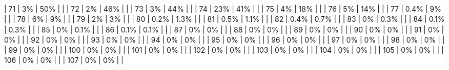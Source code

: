 | 71 | 3% | 50% |  |
| 72 | 2% | 46% |  |
| 73 | 3% | 44% |  |
| 74 | 23% | 41% |  |
| 75 | 4% | 18% |  |
| 76 | 5% | 14% |  |
| 77 | 0.4% | 9% |  |
| 78 | 6% | 9% |  |
| 79 | 2% | 3% |  |
| 80 | 0.2% | 1.3% |  |
| 81 | 0.5% | 1.1% |  |
| 82 | 0.4% | 0.7% |  |
| 83 | 0% | 0.3% |  |
| 84 | 0.1% | 0.3% |  |
| 85 | 0% | 0.1% |  |
| 86 | 0.1% | 0.1% |  |
| 87 | 0% | 0% |  |
| 88 | 0% | 0% |  |
| 89 | 0% | 0% |  |
| 90 | 0% | 0% |  |
| 91 | 0% | 0% |  |
| 92 | 0% | 0% |  |
| 93 | 0% | 0% |  |
| 94 | 0% | 0% |  |
| 95 | 0% | 0% |  |
| 96 | 0% | 0% |  |
| 97 | 0% | 0% |  |
| 98 | 0% | 0% |  |
| 99 | 0% | 0% |  |
| 100 | 0% | 0% |  |
| 101 | 0% | 0% |  |
| 102 | 0% | 0% |  |
| 103 | 0% | 0% |  |
| 104 | 0% | 0% |  |
| 105 | 0% | 0% |  |
| 106 | 0% | 0% |  |
| 107 | 0% | 0% |  |